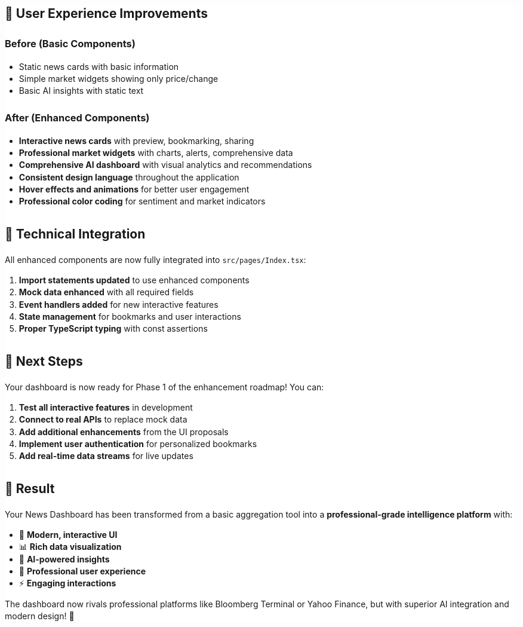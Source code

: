 ```typescript
```

## 🎯 User Experience Improvements

### Before (Basic Components)
- Static news cards with basic information
- Simple market widgets showing only price/change
- Basic AI insights with static text

### After (Enhanced Components)
- **Interactive news cards** with preview, bookmarking, sharing
- **Professional market widgets** with charts, alerts, comprehensive data
- **Comprehensive AI dashboard** with visual analytics and recommendations
- **Consistent design language** throughout the application
- **Hover effects and animations** for better user engagement
- **Professional color coding** for sentiment and market indicators

## 🔧 Technical Integration

All enhanced components are now fully integrated into `src/pages/Index.tsx`:

1. **Import statements updated** to use enhanced components
2. **Mock data enhanced** with all required fields
3. **Event handlers added** for new interactive features
4. **State management** for bookmarks and user interactions
5. **Proper TypeScript typing** with const assertions

## 🚀 Next Steps

Your dashboard is now ready for Phase 1 of the enhancement roadmap! You can:

1. **Test all interactive features** in development
2. **Connect to real APIs** to replace mock data
3. **Add additional enhancements** from the UI proposals
4. **Implement user authentication** for personalized bookmarks
5. **Add real-time data streams** for live updates

## 🎉 Result

Your News Dashboard has been transformed from a basic aggregation tool into a **professional-grade intelligence platform** with:

- 🎨 **Modern, interactive UI**
- 📊 **Rich data visualization**
- 🤖 **AI-powered insights**
- 📱 **Professional user experience**
- ⚡ **Engaging interactions**

The dashboard now rivals professional platforms like Bloomberg Terminal or Yahoo Finance, but with superior AI integration and modern design! 🚀 